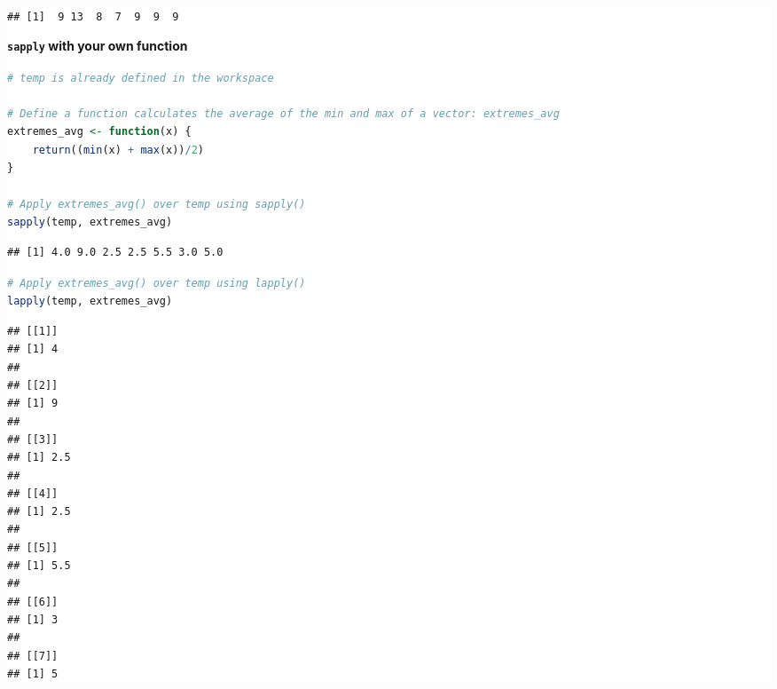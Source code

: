     ## [1]  9 13  8  7  9  9  9

**`sapply` with your own function**

``` r
# temp is already defined in the workspace

# Define a function calculates the average of the min and max of a vector: extremes_avg
extremes_avg <- function(x) {
    return((min(x) + max(x))/2)
}

# Apply extremes_avg() over temp using sapply()
sapply(temp, extremes_avg)
```

    ## [1] 4.0 9.0 2.5 2.5 5.5 3.0 5.0

``` r
# Apply extremes_avg() over temp using lapply()
lapply(temp, extremes_avg)
```

    ## [[1]]
    ## [1] 4
    ## 
    ## [[2]]
    ## [1] 9
    ## 
    ## [[3]]
    ## [1] 2.5
    ## 
    ## [[4]]
    ## [1] 2.5
    ## 
    ## [[5]]
    ## [1] 5.5
    ## 
    ## [[6]]
    ## [1] 3
    ## 
    ## [[7]]
    ## [1] 5

